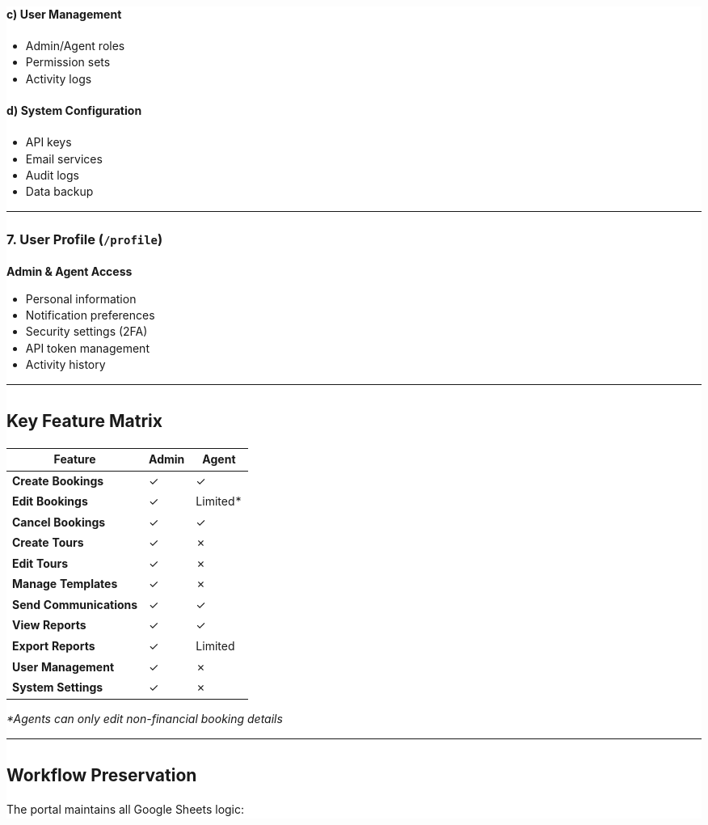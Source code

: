 #### c) User Management
- Admin/Agent roles
- Permission sets
- Activity logs

#### d) System Configuration
- API keys
- Email services
- Audit logs
- Data backup

---

### 7. User Profile (`/profile`)
**Admin & Agent Access**
- Personal information
- Notification preferences
- Security settings (2FA)
- API token management
- Activity history

---

## Key Feature Matrix

| Feature | Admin | Agent |
|---------|-------|-------|
| **Create Bookings** | ✓ | ✓ |
| **Edit Bookings** | ✓ | Limited* |
| **Cancel Bookings** | ✓ | ✓ |
| **Create Tours** | ✓ | ✗ |
| **Edit Tours** | ✓ | ✗ |
| **Manage Templates** | ✓ | ✗ |
| **Send Communications** | ✓ | ✓ |
| **View Reports** | ✓ | ✓ |
| **Export Reports** | ✓ | Limited |
| **User Management** | ✓ | ✗ |
| **System Settings** | ✓ | ✗ |

*\*Agents can only edit non-financial booking details*

---

## Workflow Preservation
The portal maintains all Google Sheets logic:

